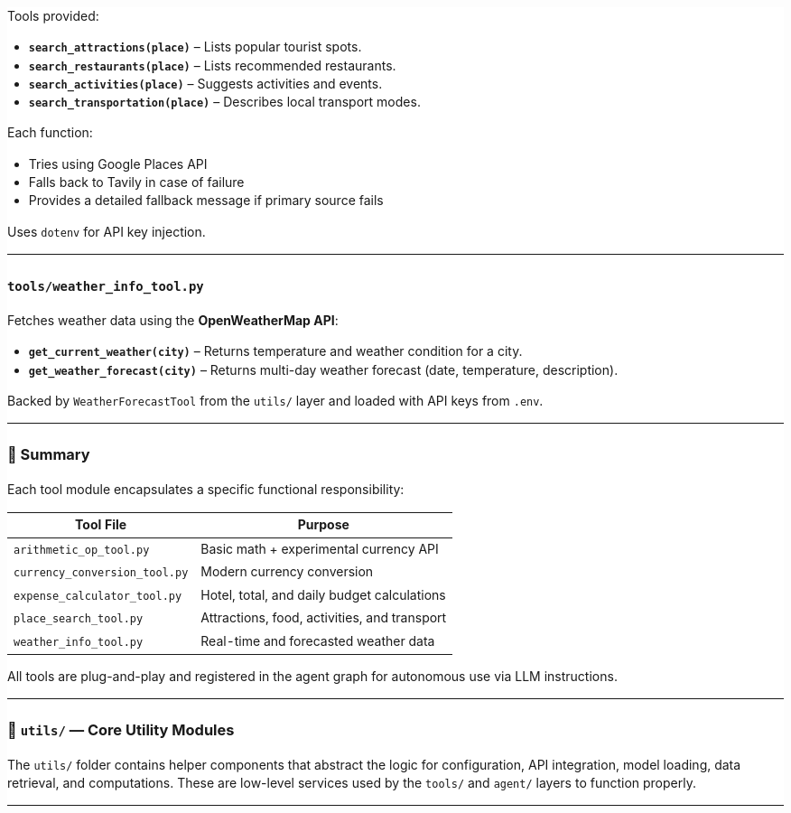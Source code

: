 Tools provided:

- **`search_attractions(place)`** – Lists popular tourist spots.
- **`search_restaurants(place)`** – Lists recommended restaurants.
- **`search_activities(place)`** – Suggests activities and events.
- **`search_transportation(place)`** – Describes local transport modes.

Each function:
- Tries using Google Places API
- Falls back to Tavily in case of failure
- Provides a detailed fallback message if primary source fails

Uses `dotenv` for API key injection.

---

### `tools/weather_info_tool.py`

Fetches weather data using the **OpenWeatherMap API**:

- **`get_current_weather(city)`** – Returns temperature and weather condition for a city.
- **`get_weather_forecast(city)`** – Returns multi-day weather forecast (date, temperature, description).

Backed by `WeatherForecastTool` from the `utils/` layer and loaded with API keys from `.env`.

---

### 🧠 Summary

Each tool module encapsulates a specific functional responsibility:

| Tool File | Purpose |
|-----------|---------|
| `arithmetic_op_tool.py` | Basic math + experimental currency API |
| `currency_conversion_tool.py` | Modern currency conversion |
| `expense_calculator_tool.py` | Hotel, total, and daily budget calculations |
| `place_search_tool.py` | Attractions, food, activities, and transport |
| `weather_info_tool.py` | Real-time and forecasted weather data |

All tools are plug-and-play and registered in the agent graph for autonomous use via LLM instructions.

---

### 🧩 `utils/` — Core Utility Modules

The `utils/` folder contains helper components that abstract the logic for configuration, API integration, model loading, data retrieval, and computations. These are low-level services used by the `tools/` and `agent/` layers to function properly.

---
